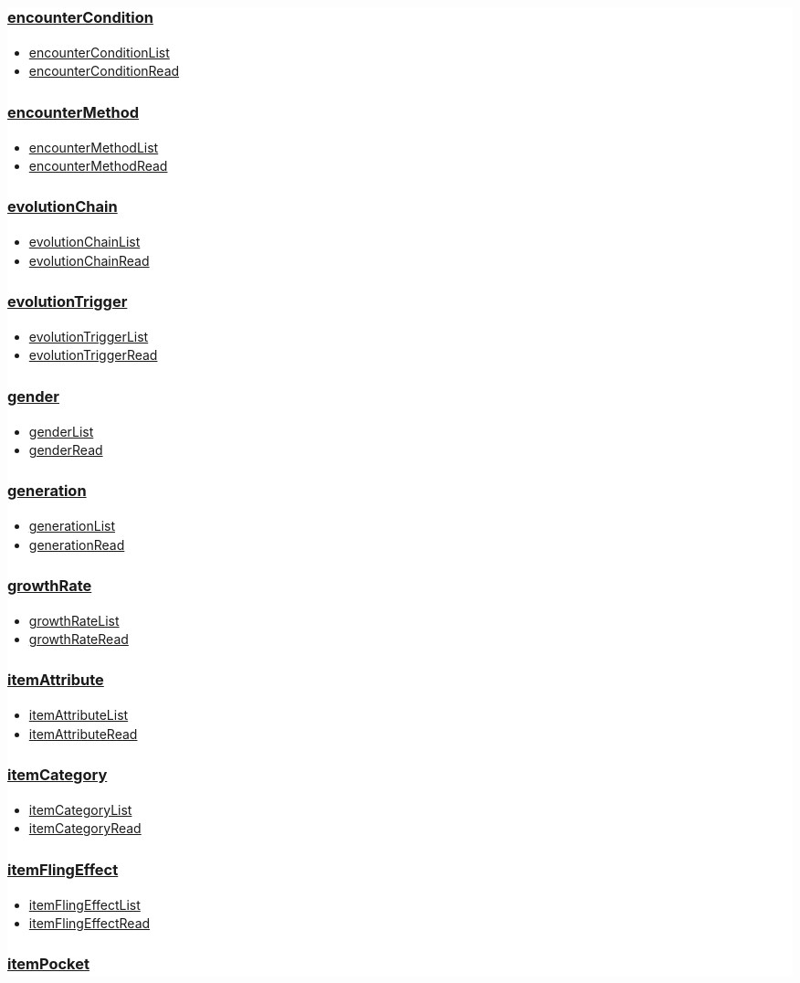 ### [encounterCondition](docs/sdks/encountercondition/README.md)

* [encounterConditionList](docs/sdks/encountercondition/README.md#encounterconditionlist)
* [encounterConditionRead](docs/sdks/encountercondition/README.md#encounterconditionread)

### [encounterMethod](docs/sdks/encountermethod/README.md)

* [encounterMethodList](docs/sdks/encountermethod/README.md#encountermethodlist)
* [encounterMethodRead](docs/sdks/encountermethod/README.md#encountermethodread)

### [evolutionChain](docs/sdks/evolutionchain/README.md)

* [evolutionChainList](docs/sdks/evolutionchain/README.md#evolutionchainlist)
* [evolutionChainRead](docs/sdks/evolutionchain/README.md#evolutionchainread)

### [evolutionTrigger](docs/sdks/evolutiontrigger/README.md)

* [evolutionTriggerList](docs/sdks/evolutiontrigger/README.md#evolutiontriggerlist)
* [evolutionTriggerRead](docs/sdks/evolutiontrigger/README.md#evolutiontriggerread)

### [gender](docs/sdks/gender/README.md)

* [genderList](docs/sdks/gender/README.md#genderlist)
* [genderRead](docs/sdks/gender/README.md#genderread)

### [generation](docs/sdks/generation/README.md)

* [generationList](docs/sdks/generation/README.md#generationlist)
* [generationRead](docs/sdks/generation/README.md#generationread)

### [growthRate](docs/sdks/growthrate/README.md)

* [growthRateList](docs/sdks/growthrate/README.md#growthratelist)
* [growthRateRead](docs/sdks/growthrate/README.md#growthrateread)

### [itemAttribute](docs/sdks/itemattribute/README.md)

* [itemAttributeList](docs/sdks/itemattribute/README.md#itemattributelist)
* [itemAttributeRead](docs/sdks/itemattribute/README.md#itemattributeread)

### [itemCategory](docs/sdks/itemcategory/README.md)

* [itemCategoryList](docs/sdks/itemcategory/README.md#itemcategorylist)
* [itemCategoryRead](docs/sdks/itemcategory/README.md#itemcategoryread)

### [itemFlingEffect](docs/sdks/itemflingeffect/README.md)

* [itemFlingEffectList](docs/sdks/itemflingeffect/README.md#itemflingeffectlist)
* [itemFlingEffectRead](docs/sdks/itemflingeffect/README.md#itemflingeffectread)

### [itemPocket](docs/sdks/itempocket/README.md)
